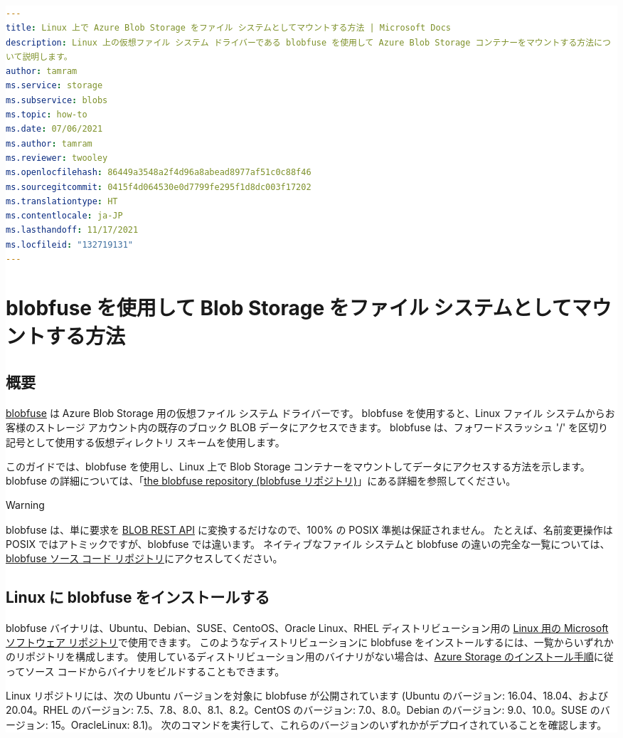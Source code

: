 ```yaml
---
title: Linux 上で Azure Blob Storage をファイル システムとしてマウントする方法 | Microsoft Docs
description: Linux 上の仮想ファイル システム ドライバーである blobfuse を使用して Azure Blob Storage コンテナーをマウントする方法について説明します。
author: tamram
ms.service: storage
ms.subservice: blobs
ms.topic: how-to
ms.date: 07/06/2021
ms.author: tamram
ms.reviewer: twooley
ms.openlocfilehash: 86449a3548a2f4d96a8abead8977af51c0c88f46
ms.sourcegitcommit: 0415f4d064530e0d7799fe295f1d8dc003f17202
ms.translationtype: HT
ms.contentlocale: ja-JP
ms.lasthandoff: 11/17/2021
ms.locfileid: "132719131"
---
```

# <a name="how-to-mount-blob-storage-as-a-file-system-with-blobfuse"></a>blobfuse を使用して Blob Storage をファイル システムとしてマウントする方法

## <a name="overview"></a>概要

[blobfuse](https://github.com/Azure/azure-storage-fuse) は Azure Blob Storage 用の仮想ファイル システム ドライバーです。 blobfuse を使用すると、Linux ファイル システムからお客様のストレージ アカウント内の既存のブロック BLOB データにアクセスできます。 blobfuse は、フォワードスラッシュ '/' を区切り記号として使用する仮想ディレクトリ スキームを使用します。

このガイドでは、blobfuse を使用し、Linux 上で Blob Storage コンテナーをマウントしてデータにアクセスする方法を示します。 blobfuse の詳細については、「[the blobfuse repository (blobfuse リポジトリ)](https://github.com/Azure/azure-storage-fuse)」にある詳細を参照してください。

> [!WARNING]
> blobfuse は、単に要求を [BLOB REST API](/rest/api/storageservices/blob-service-rest-api) に変換するだけなので、100% の POSIX 準拠は保証されません。 たとえば、名前変更操作は POSIX ではアトミックですが、blobfuse では違います。
> ネイティブなファイル システムと blobfuse の違いの完全な一覧については、[blobfuse ソース コード リポジトリ](https://github.com/azure/azure-storage-fuse)にアクセスしてください。
>

## <a name="install-blobfuse-on-linux"></a>Linux に blobfuse をインストールする

blobfuse バイナリは、Ubuntu、Debian、SUSE、CentoOS、Oracle Linux、RHEL ディストリビューション用の [Linux 用の Microsoft ソフトウェア リポジトリ](/windows-server/administration/Linux-Package-Repository-for-Microsoft-Software)で使用できます。 このようなディストリビューションに blobfuse をインストールするには、一覧からいずれかのリポジトリを構成します。 使用しているディストリビューション用のバイナリがない場合は、[Azure Storage のインストール手順](https://github.com/Azure/azure-storage-fuse/wiki/1.-Installation#option-2---build-from-source)に従ってソース コードからバイナリをビルドすることもできます。

Linux リポジトリには、次の Ubuntu バージョンを対象に blobfuse が公開されています (Ubuntu のバージョン: 16.04、18.04、および 20.04。RHEL のバージョン: 7.5、7.8、8.0、8.1、8.2。CentOS のバージョン: 7.0、8.0。Debian のバージョン: 9.0、10.0。SUSE のバージョン: 15。OracleLinux: 8.1)。 次のコマンドを実行して、これらのバージョンのいずれかがデプロイされていることを確認します。
